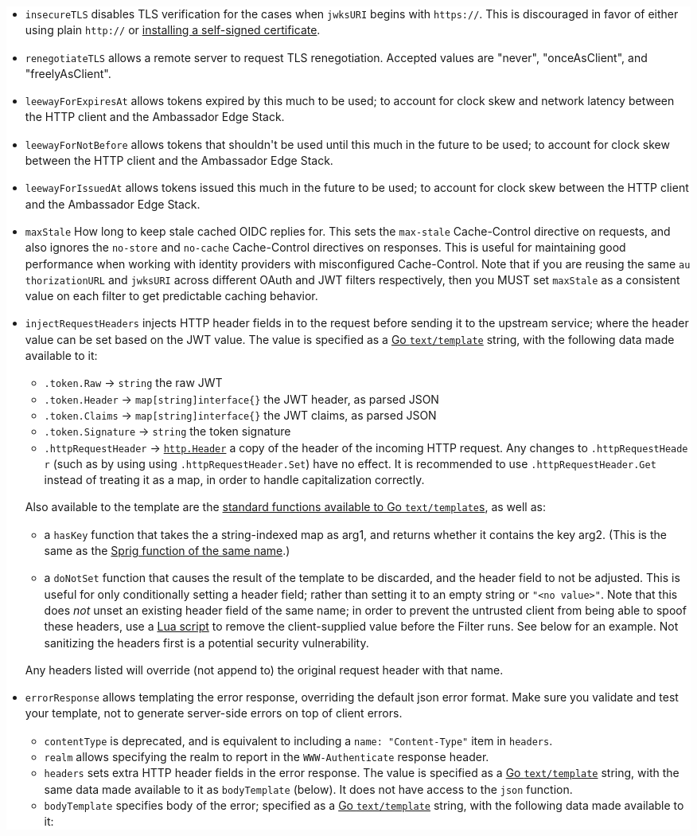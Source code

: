 - `insecureTLS` disables TLS verification for the cases when `jwksURI` begins with `https://`.  This is discouraged in favor of either using plain `http://` or [installing a self-signed certificate](../#installing-self-signed-certificates).
 - `renegotiateTLS` allows a remote server to request TLS renegotiation. Accepted values are "never", "onceAsClient", and "freelyAsClient".
 - `leewayForExpiresAt` allows tokens expired by this much to be used;
   to account for clock skew and network latency between the HTTP
   client and the Ambassador Edge Stack.
 - `leewayForNotBefore` allows tokens that shouldn't be used until
   this much in the future to be used; to account for clock skew
   between the HTTP client and the Ambassador Edge Stack.
 - `leewayForIssuedAt` allows tokens issued this much in the future to
   be used; to account for clock skew between the HTTP client and
   the Ambassador Edge Stack.
 - `maxStale` How long to keep stale cached OIDC replies for. This sets the `max-stale` Cache-Control directive on requests, and also ignores the `no-store` and `no-cache` Cache-Control directives on responses. This is useful for maintaining good performance when working with identity providers with misconfigured Cache-Control. Note that if you are reusing the same `authorizationURL` and `jwksURI` across different OAuth and JWT filters respectively, then you MUST set `maxStale` as a consistent value on each filter to get predictable caching behavior.
 - `injectRequestHeaders` injects HTTP header fields in to the request before sending it to the upstream service; where the header value can be set based on the JWT value.  The value is specified as a [Go `text/template`][] string, with the following data made available to it:

    * `.token.Raw` → `string` the raw JWT
    * `.token.Header` → `map[string]interface{}` the JWT header, as parsed JSON
    * `.token.Claims` → `map[string]interface{}` the JWT claims, as parsed JSON
    * `.token.Signature` → `string` the token signature
    * `.httpRequestHeader` → [`http.Header`][] a copy of the header of the incoming HTTP request.  Any changes to `.httpRequestHeader` (such as by using using `.httpRequestHeader.Set`) have no effect.  It is recommended to use `.httpRequestHeader.Get` instead of treating it as a map, in order to handle capitalization correctly.

   Also available to the template are the [standard functions available
   to Go `text/template`s][Go `text/template` functions], as well as:

    * a `hasKey` function that takes the a string-indexed map as arg1,
      and returns whether it contains the key arg2.  (This is the same
      as the [Sprig function of the same name][Sprig `hasKey`].)

    * a `doNotSet` function that causes the result of the template to
      be discarded, and the header field to not be adjusted.  This is
      useful for only conditionally setting a header field; rather
      than setting it to an empty string or `"<no value>"`.  Note that
      this does _not_ unset an existing header field of the same name;
      in order to prevent the untrusted client from being able to
      spoof these headers, use a [Lua script][Lua Scripts] to remove
      the client-supplied value before the Filter runs.  See below for
      an example.  Not sanitizing the headers first is a potential
      security vulnerability.

   Any headers listed will override (not append to) the original request header with that name.
 - `errorResponse` allows templating the error response, overriding the default json error format.  Make sure you validate and test your template, not to generate server-side errors on top of client errors.
    * `contentType` is deprecated, and is equivalent to including a
      `name: "Content-Type"` item in `headers`.
    * `realm` allows specifying the realm to report in the `WWW-Authenticate` response header.
    * `headers` sets extra HTTP header fields in the error response. The value is specified as a [Go `text/template`][] string, with the same data made available to it as `bodyTemplate` (below). It does not have access to the `json` function.
    * `bodyTemplate` specifies body of the error; specified as a [Go `text/template`][] string, with the following data made available to it:


[Go `time.ParseDuration`]: https://golang.org/pkg/time/#ParseDuration
[Go `text/template`]: https://golang.org/pkg/text/template/
[Go `text/template` functions]: https://golang.org/pkg/text/template/#hdr-Functions
[`http.Header`]: https://golang.org/pkg/net/http/#Header
[`jwt.ValidationError`]: https://godoc.org/github.com/dgrijalva/jwt-go#ValidationError
[Lua Scripts]: ../../../running/ambassador/#lua-scripts
[Sprig `hasKey`]: https://masterminds.github.io/sprig/dicts.html#haskey